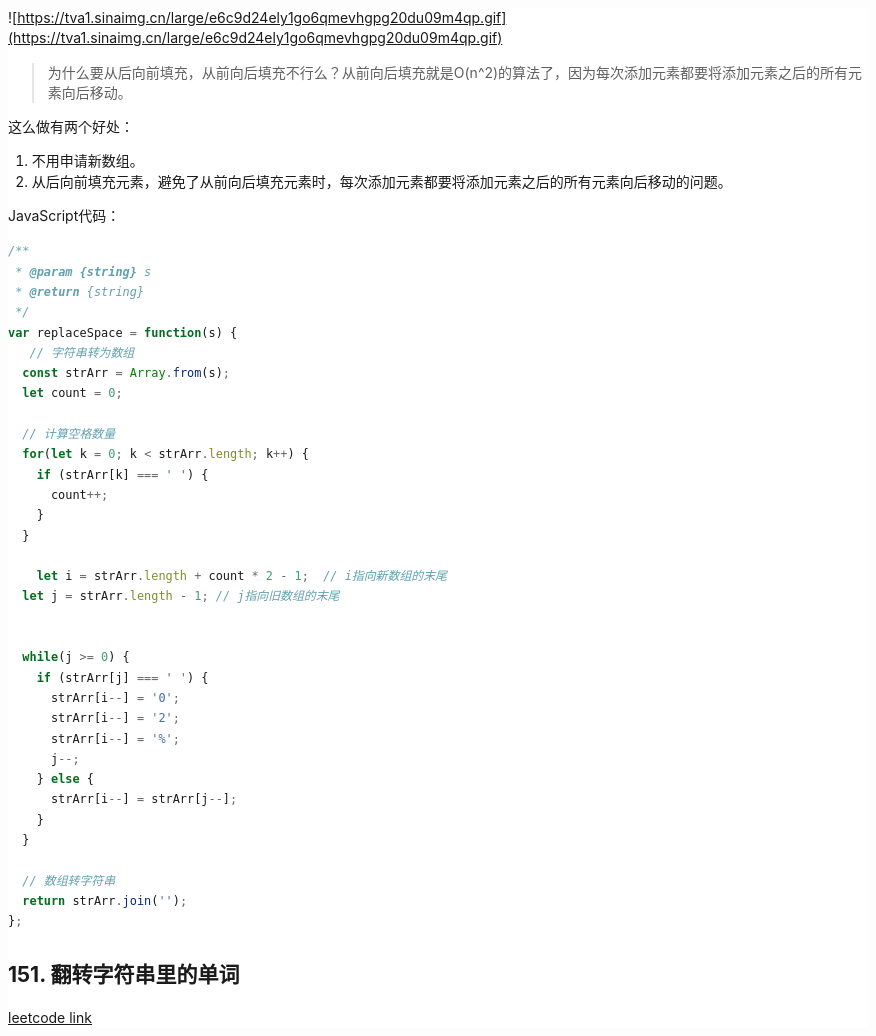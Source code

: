 ![https://tva1.sinaimg.cn/large/e6c9d24ely1go6qmevhgpg20du09m4qp.gif](https://tva1.sinaimg.cn/large/e6c9d24ely1go6qmevhgpg20du09m4qp.gif)

> 为什么要从后向前填充，从前向后填充不行么？从前向后填充就是O(n^2)的算法了，因为每次添加元素都要将添加元素之后的所有元素向后移动。
> 

这么做有两个好处：

1. 不用申请新数组。
2. 从后向前填充元素，避免了从前向后填充元素时，每次添加元素都要将添加元素之后的所有元素向后移动的问题。

JavaScript代码：

```jsx
/**
 * @param {string} s
 * @return {string}
 */
var replaceSpace = function(s) {
   // 字符串转为数组
  const strArr = Array.from(s);
  let count = 0;

  // 计算空格数量
  for(let k = 0; k < strArr.length; k++) {
    if (strArr[k] === ' ') {
      count++;
    }
  }

	let i = strArr.length + count * 2 - 1;  // i指向新数组的末尾
  let j = strArr.length - 1; // j指向旧数组的末尾
  

  while(j >= 0) {
    if (strArr[j] === ' ') {
      strArr[i--] = '0';
      strArr[i--] = '2';
      strArr[i--] = '%';
      j--;
    } else {
      strArr[i--] = strArr[j--];
    }
  }

  // 数组转字符串
  return strArr.join('');
};
```

## ****151. 翻转字符串里的单词****

[leetcode link](https://leetcode.cn/problems/4sum/)
